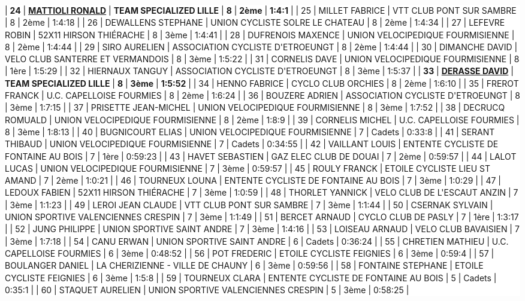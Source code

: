 | **24** | **[MATTIOLI RONALD](https://teamspecializedlille.cc/coureurs/mattiolironald)** | **TEAM SPECIALIZED LILLE** | **8** | **2ème** | **1:4:1** | 
| 25 | MILLET FABRICE | VTT  CLUB PONT SUR SAMBRE | 8 | 2ème | 1:4:18 | 
| 26 | DEWALLENS STEPHANE | UNION CYCLISTE SOLRE LE CHATEAU | 8 | 2ème | 1:4:34 | 
| 27 | LEFEVRE ROBIN | 52X11 HIRSON THIÉRACHE | 8 | 3ème | 1:4:41 | 
| 28 | DUFRENOIS MAXENCE | UNION VELOCIPEDIQUE FOURMISIENNE | 8 | 2ème | 1:4:44 | 
| 29 | SIRO AURELIEN | ASSOCIATION CYCLISTE D'ETROEUNGT | 8 | 2ème | 1:4:44 | 
| 30 | DIMANCHE DAVID | VELO CLUB SANTERRE ET VERMANDOIS | 8 | 3ème | 1:5:22 | 
| 31 | CORNELIS DAVE | UNION VELOCIPEDIQUE FOURMISIENNE | 8 | 1ère | 1:5:29 | 
| 32 | HIERNAUX TANGUY | ASSOCIATION CYCLISTE D'ETROEUNGT | 8 | 3ème | 1:5:37 | 
| **33** | **[DERASSE DAVID](https://teamspecializedlille.cc/coureurs/derassedavid)** | **TEAM SPECIALIZED LILLE** | **8** | **3ème** | **1:5:52** | 
| 34 | HENNO FABRICE | CYCLO CLUB ORCHIES | 8 | 2ème | 1:6:10 | 
| 35 | FREROT FRANCK | U.C. CAPELLOISE FOURMIES | 8 | 2ème | 1:6:24 | 
| 36 | BOUZERE ADRIEN | ASSOCIATION CYCLISTE D'ETROEUNGT | 8 | 3ème | 1:7:15 | 
| 37 | PRISETTE JEAN-MICHEL | UNION VELOCIPEDIQUE FOURMISIENNE | 8 | 3ème | 1:7:52 | 
| 38 | DECRUCQ ROMUALD | UNION VELOCIPEDIQUE FOURMISIENNE | 8 | 2ème | 1:8:9 | 
| 39 | CORNELIS MICHEL | U.C. CAPELLOISE FOURMIES | 8 | 3ème | 1:8:13 | 
| 40 | BUGNICOURT ELIAS | UNION VELOCIPEDIQUE FOURMISIENNE | 7 | Cadets | 0:33:8 | 
| 41 | SERANT THIBAUD | UNION VELOCIPEDIQUE FOURMISIENNE | 7 | Cadets | 0:34:55 | 
| 42 | VAILLANT LOUIS | ENTENTE CYCLISTE DE FONTAINE AU BOIS | 7 | 1ère | 0:59:23 | 
| 43 | HAVET SEBASTIEN | GAZ ELEC CLUB DE DOUAI | 7 | 2ème | 0:59:57 | 
| 44 | LALOT LUCAS | UNION VELOCIPEDIQUE FOURMISIENNE | 7 | 3ème | 0:59:57 | 
| 45 | ROULY FRANCK | ETOILE CYCLISTE LIEU ST AMAND | 7 | 2ème | 1:0:21 | 
| 46 | TOURNEUX LOUNA | ENTENTE CYCLISTE DE FONTAINE AU BOIS | 7 | 3ème | 1:0:29 | 
| 47 | LEDOUX FABIEN | 52X11 HIRSON THIÉRACHE | 7 | 3ème | 1:0:59 | 
| 48 | THORLET YANNICK | VELO CLUB DE L'ESCAUT ANZIN | 7 | 3ème | 1:1:23 | 
| 49 | LEROI JEAN CLAUDE | VTT  CLUB PONT SUR SAMBRE | 7 | 3ème | 1:1:44 | 
| 50 | CSERNAK SYLVAIN | UNION SPORTIVE VALENCIENNES CRESPIN | 7 | 3ème | 1:1:49 | 
| 51 | BERCET ARNAUD | CYCLO CLUB DE PASLY | 7 | 1ère | 1:3:17 | 
| 52 | JUNG PHILIPPE | UNION SPORTIVE SAINT ANDRE | 7 | 3ème | 1:4:16 | 
| 53 | LOISEAU ARNAUD | VELO CLUB BAVAISIEN | 7 | 3ème | 1:7:18 | 
| 54 | CANU ERWAN | UNION SPORTIVE SAINT ANDRE | 6 | Cadets | 0:36:24 | 
| 55 | CHRETIEN MATHIEU | U.C. CAPELLOISE FOURMIES | 6 | 3ème | 0:48:52 | 
| 56 | POT FREDERIC | ETOILE CYCLISTE FEIGNIES | 6 | 3ème | 0:59:4 | 
| 57 | BOULANGER DANIEL | LA CHERIZIENNE - VILLE DE CHAUNY | 6 | 3ème | 0:59:56 | 
| 58 | FONTAINE STEPHANE | ETOILE CYCLISTE FEIGNIES | 6 | 3ème | 1:5:8 | 
| 59 | TOURNEUX CLARA | ENTENTE CYCLISTE DE FONTAINE AU BOIS | 5 | Cadets | 0:35:1 | 
| 60 | STAQUET AURELIEN | UNION SPORTIVE VALENCIENNES CRESPIN | 5 | 3ème | 0:58:25 | 